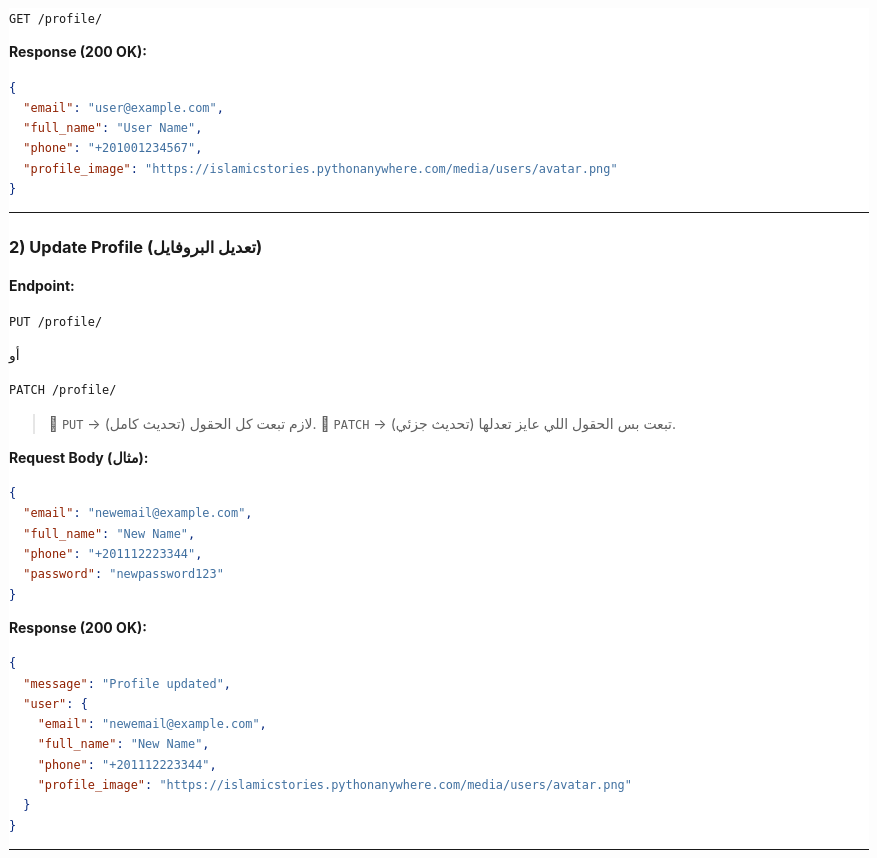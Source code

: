 ```
GET /profile/
```

**Response (200 OK):**

```json
{
  "email": "user@example.com",
  "full_name": "User Name",
  "phone": "+201001234567",
  "profile_image": "https://islamicstories.pythonanywhere.com/media/users/avatar.png"
}
```

---

### 2) Update Profile (تعديل البروفايل)

**Endpoint:**

```
PUT /profile/
```

أو

```
PATCH /profile/
```

> 🔹 `PUT` → لازم تبعت كل الحقول (تحديث كامل).
> 🔹 `PATCH` → تبعت بس الحقول اللي عايز تعدلها (تحديث جزئي).

**Request Body (مثال):**

```json
{
  "email": "newemail@example.com",
  "full_name": "New Name",
  "phone": "+201112223344",
  "password": "newpassword123"
}
```

**Response (200 OK):**

```json
{
  "message": "Profile updated",
  "user": {
    "email": "newemail@example.com",
    "full_name": "New Name",
    "phone": "+201112223344",
    "profile_image": "https://islamicstories.pythonanywhere.com/media/users/avatar.png"
  }
}
```

---